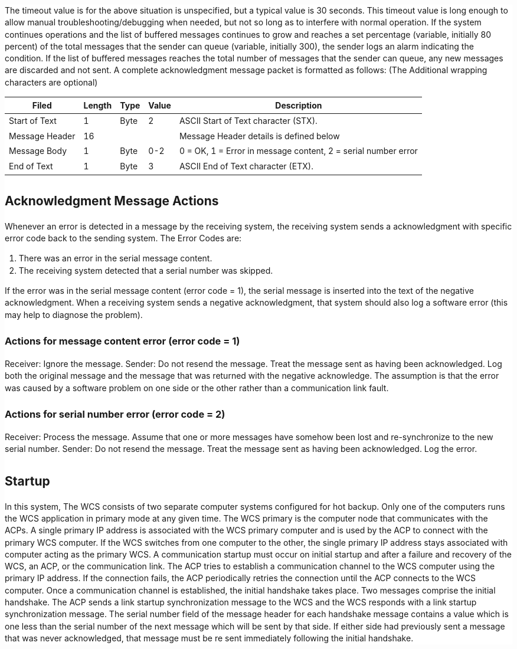 The timeout value is for the above situation is unspecified, but a typical value is 30 seconds. This timeout value is long enough to allow manual troubleshooting/debugging when needed, but not so long as to interfere with normal operation.
If the system continues operations and the list of buffered messages continues to grow and reaches a set percentage (variable, initially 80 percent) of the total messages that the sender can queue (variable, initially 300), the sender logs an alarm indicating the condition.
If the list of buffered messages reaches the total number of messages that the sender can queue, any new messages are discarded and not sent.
A complete acknowledgment message packet is formatted as follows: (The Additional wrapping characters are optional)

|Filed 			| Length	| Type 		| Value	| Description|
|---------------|-----------|-----------|-------|------------|
|Start of Text	| 	1		| Byte		| 2		|ASCII Start of Text character (STX).|
|Message Header	|  16  		| 			| 		|Message Header details is defined below |
|Message Body 	|   1 		| Byte      | 0-2   |0 = OK, 1 = Error in message content, 2 = serial number error|
|End of Text	| 	1		| Byte		| 3		|ASCII End of Text character (ETX).|



## Acknowledgment Message Actions
Whenever an error is detected in a message by the receiving system, the receiving system sends a acknowledgment with specific error code back to the sending system. The Error Codes are:
1.	There was an error in the serial message content.
2.	The receiving system detected that a serial number was skipped.

If the error was in the serial message content (error code = 1), the serial message is inserted into the text of the negative acknowledgment.
When a receiving system sends a negative acknowledgment, that system should also log a software error (this may help to diagnose the problem).
### Actions for message content error (error code = 1)
Receiver: Ignore the message.
Sender: Do not resend the message. Treat the message sent as having been acknowledged. Log both the original message and the message that was returned with the negative acknowledge. The assumption is that the error was caused by a software problem on one side or the other rather than a communication link fault.
### Actions for serial number error (error code = 2)
Receiver: Process the message. Assume that one or more messages have somehow been lost and re-synchronize to the new serial number. 
Sender: Do not resend the message. Treat the message sent as having been acknowledged. Log the error.


## Startup
In this system, The WCS consists of two separate computer systems configured for hot backup. Only one of the computers runs the WCS application in primary mode at any given time. The WCS primary is the computer node that communicates with the ACPs. A single primary IP address is associated with the WCS primary computer and is used by the ACP to connect with the primary WCS computer. If the WCS switches from one computer to the other, the single primary IP address stays associated with computer acting as the primary WCS.
A communication startup must occur on initial startup and after a failure and recovery of the WCS, an ACP, or the communication link. The ACP tries to establish a communication channel to the WCS computer using the primary IP address. If the connection fails, the ACP periodically retries the connection until the ACP connects to the WCS computer.
Once a communication channel is established, the initial handshake takes place. Two messages comprise the initial handshake. The ACP sends a link startup synchronization message to the WCS and the WCS responds with a link startup synchronization message. The serial number field of the message header for each handshake message contains a value which is one less than the serial number of the next message which will be sent by that side. If either side had previously sent a message that was never acknowledged, that message must be re sent immediately following the initial handshake.